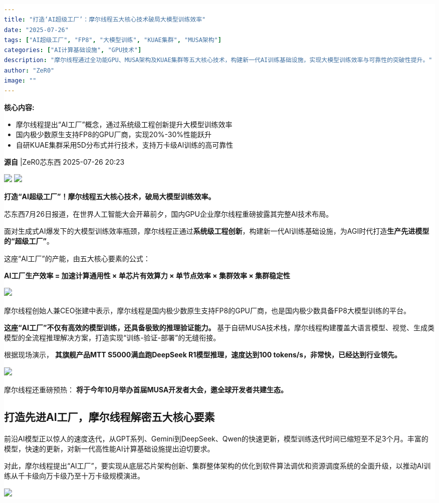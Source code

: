 ```yaml
---
title: "打造‘AI超级工厂’：摩尔线程五大核心技术破局大模型训练效率"
date: "2025-07-26"
tags: ["AI超级工厂", "FP8", "大模型训练", "KUAE集群", "MUSA架构"]
categories: ["AI计算基础设施", "GPU技术"]
description: "摩尔线程通过全功能GPU、MUSA架构及KUAE集群等五大核心技术，构建新一代AI训练基础设施，实现大模型训练效率与可靠性的突破性提升。"
author: "ZeR0"
image: ""
---
```


**核心内容:**
- 摩尔线程提出“AI工厂”概念，通过系统级工程创新提升大模型训练效率
- 国内极少数原生支持FP8的GPU厂商，实现20%-30%性能跃升
- 自研KUAE集群采用5D分布式并行技术，支持万卡级AI训练的高可靠性

**源自** |ZeR0芯东西 2025-07-26 20:23

![](https://ai.programnotes.cn/img/ai/e93aef4ca6f3fe60bc235d43e9ff4afd.)
![](https://ai.programnotes.cn/img/ai/d493729430f5aeb054d3fd49d5e362fc.)

**打造“AI超级工厂”！摩尔线程五大核心技术，破局大模型训练效率。**

芯东西7月26日报道，在世界人工智能大会开幕前夕，国内GPU企业摩尔线程重磅披露其完整AI技术布局。

面对生成式AI爆发下的大模型训练效率瓶颈，摩尔线程正通过**系统级工程创新**，构建新一代AI训练基础设施，为AGI时代打造**生产先进模型的“超级工厂”**。

这座“AI工厂”的产能，由五大核心要素的公式：

**AI工厂生产效率 = 加速计算通用性 × 单芯片有效算力 × 单节点效率 × 集群效率 × 集群稳定性**

![](https://ai.programnotes.cn/img/ai/401595314ecd23b759f535c5a60ffd97.)

摩尔线程创始人兼CEO张建中表示，摩尔线程是国内极少数原生支持FP8的GPU厂商，也是国内极少数具备FP8大模型训练的平台。

**这座“AI工厂”不仅有高效的模型训练，还具备极致的推理验证能力。**
基于自研MUSA技术栈，摩尔线程构建覆盖大语言模型、视觉、生成类模型的全流程推理解决方案，打造实现“训练-验证-部署”的无缝衔接。

根据现场演示，
**其旗舰产品MTT S5000满血跑DeepSeek R1模型推理，速度达到100 tokens/s，非常快，已经达到行业领先。**

![](https://ai.programnotes.cn/img/ai/34c9213b79186b3253c6ea82a8b6ee81.)

摩尔线程还重磅预热：
**将于今年10月举办首届MUSA开发者大会，邀全球开发者共建生态。**


## **打造先进AI工厂，摩尔线程解密五大核心要素**

前沿AI模型正以惊人的速度迭代，从GPT系列、Gemini到DeepSeek、Qwen的快速更新，模型训练迭代时间已缩短至不足3个月。丰富的模型，快速的更新，对新一代高性能AI计算基础设施提出迫切要求。

对此，摩尔线程提出“AI工厂”，要实现从底层芯片架构创新、集群整体架构的优化到软件算法调优和资源调度系统的全面升级，以推动AI训练从千卡级向万卡级乃至十万卡级规模演进。

![](https://ai.programnotes.cn/img/ai/0c87be0090d38b1707df1836965c00c1.)
